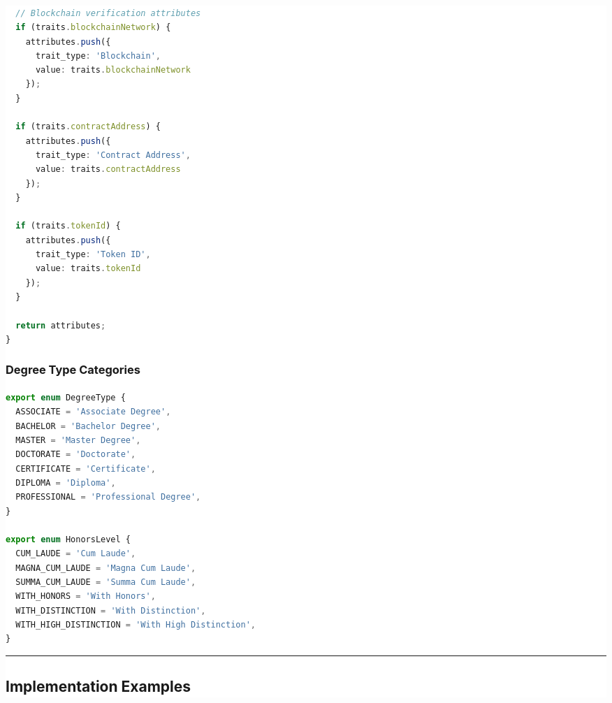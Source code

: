 ```typescript
  // Blockchain verification attributes
  if (traits.blockchainNetwork) {
    attributes.push({ 
      trait_type: 'Blockchain', 
      value: traits.blockchainNetwork 
    });
  }

  if (traits.contractAddress) {
    attributes.push({ 
      trait_type: 'Contract Address', 
      value: traits.contractAddress 
    });
  }

  if (traits.tokenId) {
    attributes.push({ 
      trait_type: 'Token ID', 
      value: traits.tokenId 
    });
  }

  return attributes;
}
```

### Degree Type Categories

```typescript
export enum DegreeType {
  ASSOCIATE = 'Associate Degree',
  BACHELOR = 'Bachelor Degree',
  MASTER = 'Master Degree',
  DOCTORATE = 'Doctorate',
  CERTIFICATE = 'Certificate',
  DIPLOMA = 'Diploma',
  PROFESSIONAL = 'Professional Degree',
}

export enum HonorsLevel {
  CUM_LAUDE = 'Cum Laude',
  MAGNA_CUM_LAUDE = 'Magna Cum Laude',
  SUMMA_CUM_LAUDE = 'Summa Cum Laude',
  WITH_HONORS = 'With Honors',
  WITH_DISTINCTION = 'With Distinction',
  WITH_HIGH_DISTINCTION = 'With High Distinction',
}
```

---

## Implementation Examples
